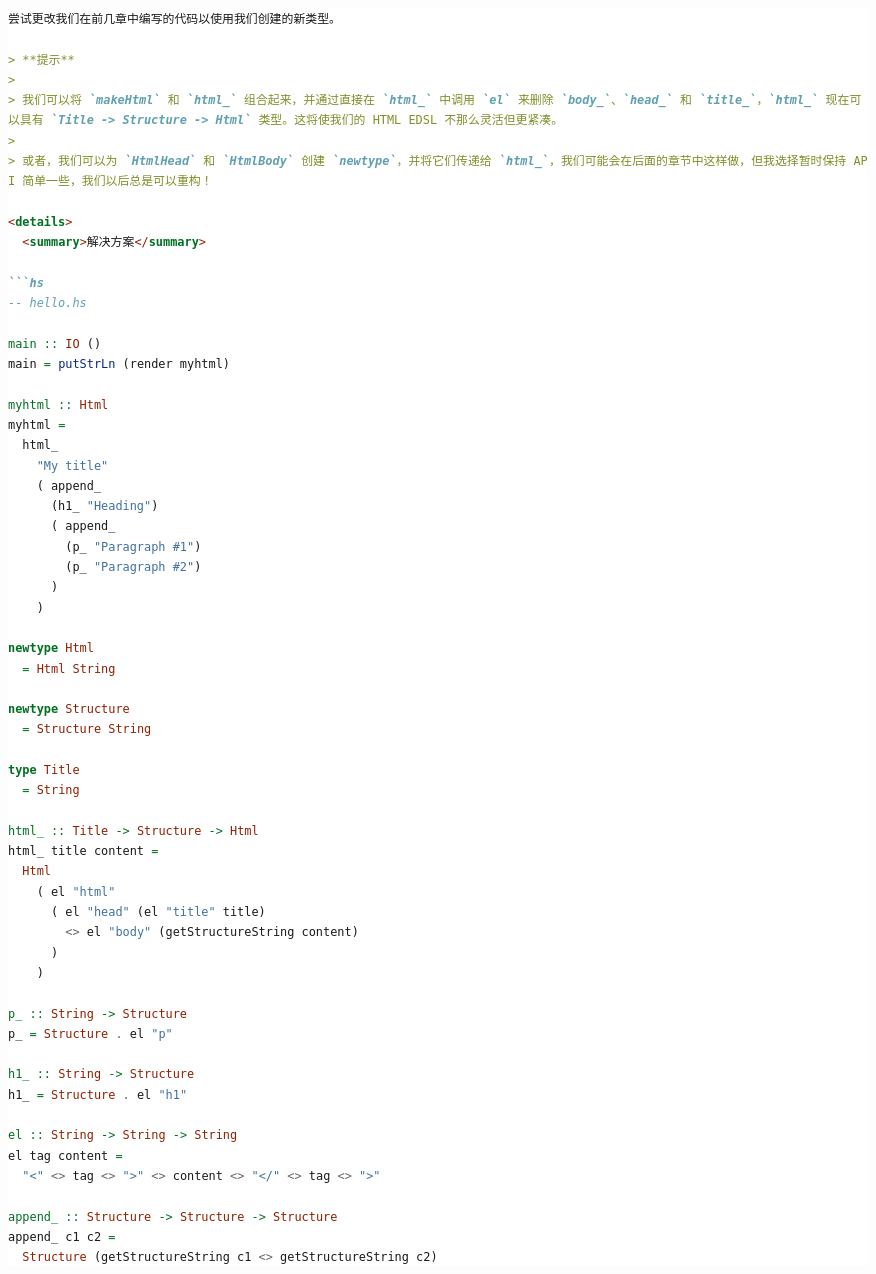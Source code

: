````markdown
尝试更改我们在前几章中编写的代码以使用我们创建的新类型。

> **提示**
>
> 我们可以将 `makeHtml` 和 `html_` 组合起来，并通过直接在 `html_` 中调用 `el` 来删除 `body_`、`head_` 和 `title_`，`html_` 现在可以具有 `Title -> Structure -> Html` 类型。这将使我们的 HTML EDSL 不那么灵活但更紧凑。
>
> 或者，我们可以为 `HtmlHead` 和 `HtmlBody` 创建 `newtype`，并将它们传递给 `html_`，我们可能会在后面的章节中这样做，但我选择暂时保持 API 简单一些，我们以后总是可以重构！

<details>
  <summary>解决方案</summary>

```hs
-- hello.hs

main :: IO ()
main = putStrLn (render myhtml)

myhtml :: Html
myhtml =
  html_
    "My title"
    ( append_
      (h1_ "Heading")
      ( append_
        (p_ "Paragraph #1")
        (p_ "Paragraph #2")
      )
    )

newtype Html
  = Html String

newtype Structure
  = Structure String

type Title
  = String

html_ :: Title -> Structure -> Html
html_ title content =
  Html
    ( el "html"
      ( el "head" (el "title" title)
        <> el "body" (getStructureString content)
      )
    )

p_ :: String -> Structure
p_ = Structure . el "p"

h1_ :: String -> Structure
h1_ = Structure . el "h1"

el :: String -> String -> String
el tag content =
  "<" <> tag <> ">" <> content <> "</" <> tag <> ">"

append_ :: Structure -> Structure -> Structure
append_ c1 c2 =
  Structure (getStructureString c1 <> getStructureString c2)

````